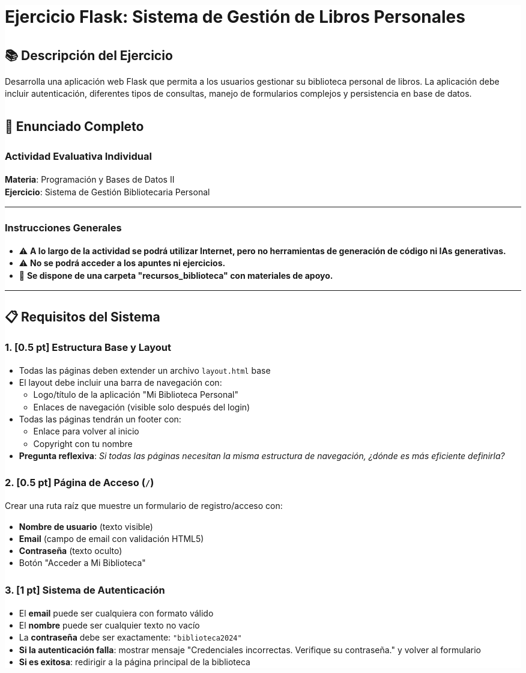 





# Ejercicio Flask: Sistema de Gestión de Libros Personales

## 📚 Descripción del Ejercicio

Desarrolla una aplicación web Flask que permita a los usuarios gestionar su biblioteca personal de libros. La aplicación debe incluir autenticación, diferentes tipos de consultas, manejo de formularios complejos y persistencia en base de datos.

## 🎯 Enunciado Completo

### Actividad Evaluativa Individual
**Materia**: Programación y Bases de Datos II  
**Ejercicio**: Sistema de Gestión Bibliotecaria Personal  

---

### Instrucciones Generales
- ⚠️ **A lo largo de la actividad se podrá utilizar Internet, pero no herramientas de generación de código ni IAs generativas.**
- ⚠️ **No se podrá acceder a los apuntes ni ejercicios.**
- 📁 **Se dispone de una carpeta "recursos_biblioteca" con materiales de apoyo.**

---

## 📋 Requisitos del Sistema

### 1. **[0.5 pt] Estructura Base y Layout**
- Todas las páginas deben extender un archivo `layout.html` base
- El layout debe incluir una barra de navegación con:
  - Logo/título de la aplicación "Mi Biblioteca Personal"
  - Enlaces de navegación (visible solo después del login)
- Todas las páginas tendrán un footer con:
  - Enlace para volver al inicio
  - Copyright con tu nombre
- **Pregunta reflexiva**: *Si todas las páginas necesitan la misma estructura de navegación, ¿dónde es más eficiente definirla?*

### 2. **[0.5 pt] Página de Acceso (`/`)**
Crear una ruta raíz que muestre un formulario de registro/acceso con:
- **Nombre de usuario** (texto visible)
- **Email** (campo de email con validación HTML5)
- **Contraseña** (texto oculto)
- Botón "Acceder a Mi Biblioteca"

### 3. **[1 pt] Sistema de Autenticación**
- El **email** puede ser cualquiera con formato válido
- El **nombre** puede ser cualquier texto no vacío
- La **contraseña** debe ser exactamente: `"biblioteca2024"`
- **Si la autenticación falla**: mostrar mensaje "Credenciales incorrectas. Verifique su contraseña." y volver al formulario
- **Si es exitosa**: redirigir a la página principal de la biblioteca
